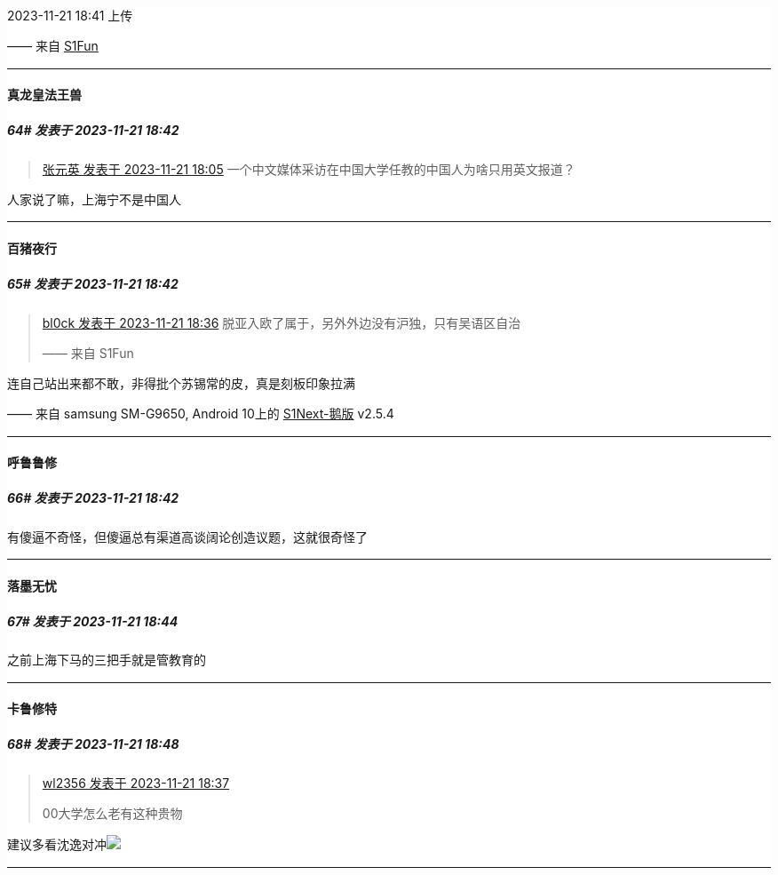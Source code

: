 2023-11-21 18:41 上传

—— 来自 [S1Fun](https://s1fun.koalcat.com)

*****

####  真龙皇法王兽  
##### 64#       发表于 2023-11-21 18:42

<blockquote><a href="httphttps://bbs.saraba1st.com/2b/forum.php?mod=redirect&amp;goto=findpost&amp;pid=63101839&amp;ptid=2161492" target="_blank">张元英 发表于 2023-11-21 18:05</a>
一个中文媒体采访在中国大学任教的中国人为啥只用英文报道？</blockquote>
人家说了嘛，上海宁不是中国人

*****

####  百猪夜行  
##### 65#       发表于 2023-11-21 18:42

<blockquote><a href="httphttps://bbs.saraba1st.com/2b/forum.php?mod=redirect&amp;goto=findpost&amp;pid=63102191&amp;ptid=2161492" target="_blank">bl0ck 发表于 2023-11-21 18:36</a>
脱亚入欧了属于，另外外边没有沪独，只有吴语区自治

—— 来自 S1Fun</blockquote>
连自己站出来都不敢，非得批个苏锡常的皮，真是刻板印象拉满

—— 来自 samsung SM-G9650, Android 10上的 [S1Next-鹅版](https://github.com/ykrank/S1-Next/releases) v2.5.4

*****

####  呼鲁鲁修  
##### 66#       发表于 2023-11-21 18:42

有傻逼不奇怪，但傻逼总有渠道高谈阔论创造议题，这就很奇怪了

*****

####  落墨无忧  
##### 67#       发表于 2023-11-21 18:44

之前上海下马的三把手就是管教育的

*****

####  卡鲁修特  
##### 68#       发表于 2023-11-21 18:48

<blockquote><a href="httphttps://bbs.saraba1st.com/2b/forum.php?mod=redirect&amp;goto=findpost&amp;pid=63102201&amp;ptid=2161492" target="_blank">wl2356 发表于 2023-11-21 18:37</a>

00大学怎么老有这种贵物</blockquote>
建议多看沈逸对冲<img src="https://static.saraba1st.com/image/smiley/face2017/067.png" referrerpolicy="no-referrer">

*****
